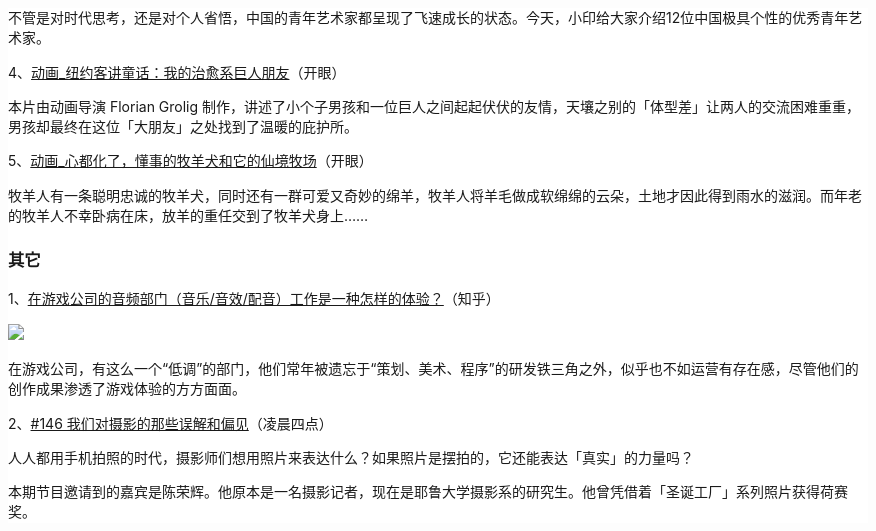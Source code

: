 不管是对时代思考，还是对个人省悟，中国的青年艺术家都呈现了飞速成长的状态。今天，小印给大家介绍12位中国极具个性的优秀青年艺术家。

4、<a href="http://www.eyepetizer.net/detail.html?vid=230391" target="_blank">动画_纽约客讲童话：我的治愈系巨人朋友</a>（开眼）

<p class="weekly-img"><video src="https://baobab.kaiyanapp.com/api/v1/playUrl?vid=230391&resourceType=video&editionType=default&source=aliyun&playUrlType=url_oss&udid=&ptl=true" controls=""></video></p>

本片由动画导演 Florian Grolig 制作，讲述了小个子男孩和一位巨人之间起起伏伏的友情，天壤之别的「体型差」让两人的交流困难重重，男孩却最终在这位「大朋友」之处找到了温暖的庇护所。

5、<a href="http://www.eyepetizer.net/detail.html?vid=188501" target="_blank">动画_心都化了，懂事的牧羊犬和它的仙境牧场</a>（开眼）

<p class="weekly-img"><video src="https://baobab.kaiyanapp.com/api/v1/playUrl?vid=188501&resourceType=video&editionType=default&source=aliyun&playUrlType=url_oss&udid=&ptl=true" controls=""></video></p>

牧羊人有一条聪明忠诚的牧羊犬，同时还有一群可爱又奇妙的绵羊，牧羊人将羊毛做成软绵绵的云朵，土地才因此得到雨水的滋润。而年老的牧羊人不幸卧病在床，放羊的重任交到了牧羊犬身上……

### 其它

1、<a href="http://www.zhihu.com/question/65783377/answer/1670816117?utm_campaign=rss&utm_medium=rss&utm_source=rss&utm_content=title" target="_blank">在游戏公司的音频部门（音乐/音效/配音）工作是一种怎样的体验？</a>（知乎）

<p class="weekly-img"><img src="https://pic3.zhimg.com/v2-3bfbc47a5397f813b86d560081066af0_720w.gif?rss" referrerpolicy="no-referrer"></p>

在游戏公司，有这么一个“低调”的部门，他们常年被遗忘于“策划、美术、程序”的研发铁三角之外，似乎也不如运营有存在感，尽管他们的创作成果渗透了游戏体验的方方面面。

2、<a href="https://at4am.io/t/topic/27532" target="_blank">#146  我们对摄影的那些误解和偏见</a>（凌晨四点）

人人都用手机拍照的时代，摄影师们想用照片来表达什么？如果照片是摆拍的，它还能表达「真实」的力量吗？

本期节目邀请到的嘉宾是陈荣辉。他原本是一名摄影记者，现在是耶鲁大学摄影系的研究生。他曾凭借着「圣诞工厂」系列照片获得荷赛奖。